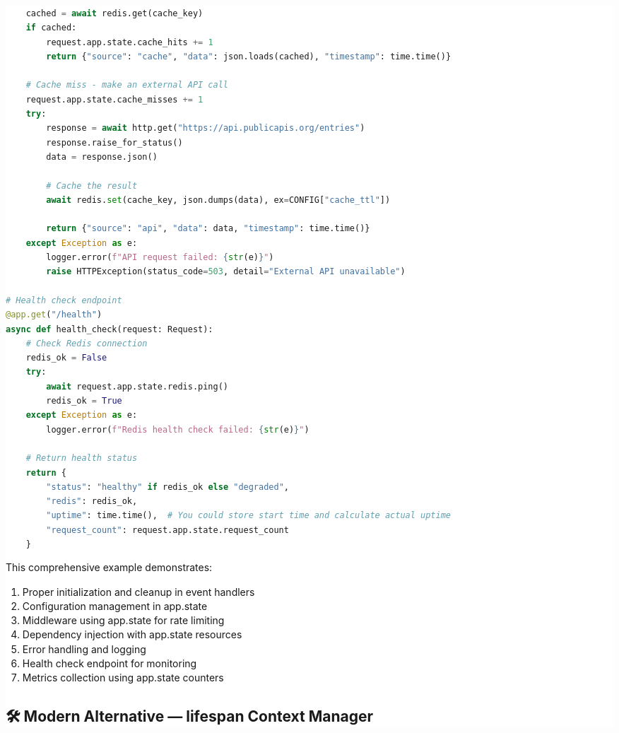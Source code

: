 ```python
    cached = await redis.get(cache_key)
    if cached:
        request.app.state.cache_hits += 1
        return {"source": "cache", "data": json.loads(cached), "timestamp": time.time()}

    # Cache miss - make an external API call
    request.app.state.cache_misses += 1
    try:
        response = await http.get("https://api.publicapis.org/entries")
        response.raise_for_status()
        data = response.json()
        
        # Cache the result
        await redis.set(cache_key, json.dumps(data), ex=CONFIG["cache_ttl"])
        
        return {"source": "api", "data": data, "timestamp": time.time()}
    except Exception as e:
        logger.error(f"API request failed: {str(e)}")
        raise HTTPException(status_code=503, detail="External API unavailable")

# Health check endpoint
@app.get("/health")
async def health_check(request: Request):
    # Check Redis connection
    redis_ok = False
    try:
        await request.app.state.redis.ping()
        redis_ok = True
    except Exception as e:
        logger.error(f"Redis health check failed: {str(e)}")
    
    # Return health status
    return {
        "status": "healthy" if redis_ok else "degraded",
        "redis": redis_ok,
        "uptime": time.time(),  # You could store start time and calculate actual uptime
        "request_count": request.app.state.request_count
    }
```

This comprehensive example demonstrates:

1. Proper initialization and cleanup in event handlers
2. Configuration management in app.state
3. Middleware using app.state for rate limiting
4. Dependency injection with app.state resources
5. Error handling and logging
6. Health check endpoint for monitoring
7. Metrics collection using app.state counters
## 🛠 Modern Alternative — lifespan Context Manager
